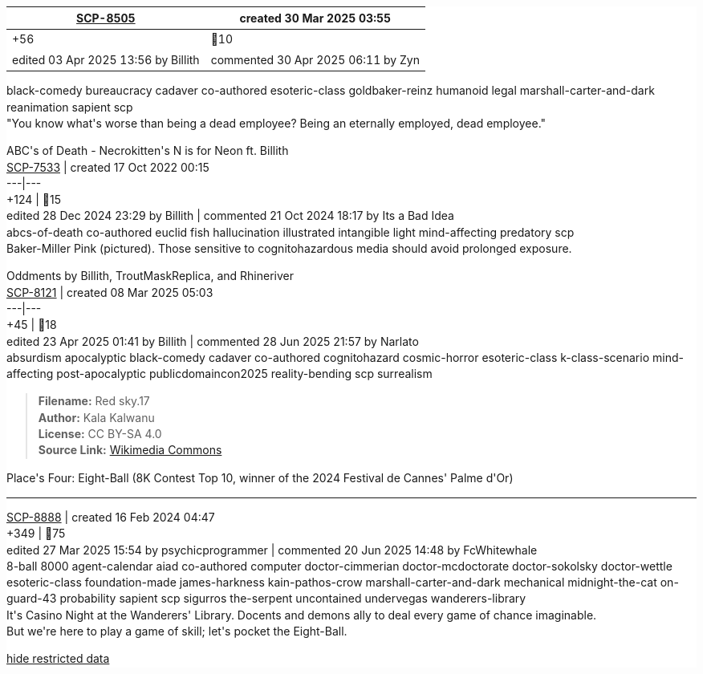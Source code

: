 
[SCP-8505](/scp-8505) | created 30 Mar 2025 03:55  
---|---  
+56 | 💬︎10  
edited 03 Apr 2025 13:56 by Billith | commented 30 Apr 2025 06:11 by Zyn  
black-comedy bureaucracy cadaver co-authored esoteric-class goldbaker-reinz humanoid legal marshall-carter-and-dark reanimation sapient scp  
"You know what's worse than being a dead employee? Being an eternally employed, dead employee."
  

ABC's of Death - Necrokitten's N is for Neon ft. Billith  
[SCP-7533](/scp-7533) | created 17 Oct 2022 00:15  
---|---  
+124 | 💬︎15  
edited 28 Dec 2024 23:29 by Billith | commented 21 Oct 2024 18:17 by Its a Bad Idea  
abcs-of-death co-authored euclid fish hallucination illustrated intangible light mind-affecting predatory scp  
Baker-Miller Pink (pictured). Those sensitive to cognitohazardous media should avoid prolonged exposure.
  

Oddments by Billith, TroutMaskReplica, and Rhineriver  
[SCP-8121](/scp-8121) | created 08 Mar 2025 05:03  
---|---  
+45 | 💬︎18  
edited 23 Apr 2025 01:41 by Billith | commented 28 Jun 2025 21:57 by Narlato  
absurdism apocalyptic black-comedy cadaver co-authored cognitohazard cosmic-horror esoteric-class k-class-scenario mind-affecting post-apocalyptic publicdomaincon2025 reality-bending scp surrealism  
> **Filename:** Red sky.17  
>  **Author:** Kala Kalwanu  
>  **License:** CC BY-SA 4.0  
>  **Source Link:** [Wikimedia Commons](https://commons.m.wikimedia.org/wiki/File:Red_sky.17.jpg)
  

Place's Four: Eight-Ball (8K Contest Top 10, winner of the 2024 Festival de Cannes' Palme d'Or)  
  
---  
[SCP-8888](/scp-8888) | created 16 Feb 2024 04:47  
+349 | 💬︎75  
edited 27 Mar 2025 15:54 by psychicprogrammer | commented 20 Jun 2025 14:48 by FcWhitewhale  
8-ball 8000 agent-calendar aiad co-authored computer doctor-cimmerian doctor-mcdoctorate doctor-sokolsky doctor-wettle esoteric-class foundation-made james-harkness kain-pathos-crow marshall-carter-and-dark mechanical midnight-the-cat on-guard-43 probability sapient scp sigurros the-serpent uncontained undervegas wanderers-library  
It's Casino Night at the Wanderers' Library. Docents and demons ally to deal every game of chance imaginable.  
But we're here to play a game of skill; let's pocket the Eight-Ball.
  

[hide restricted data](javascript:;)